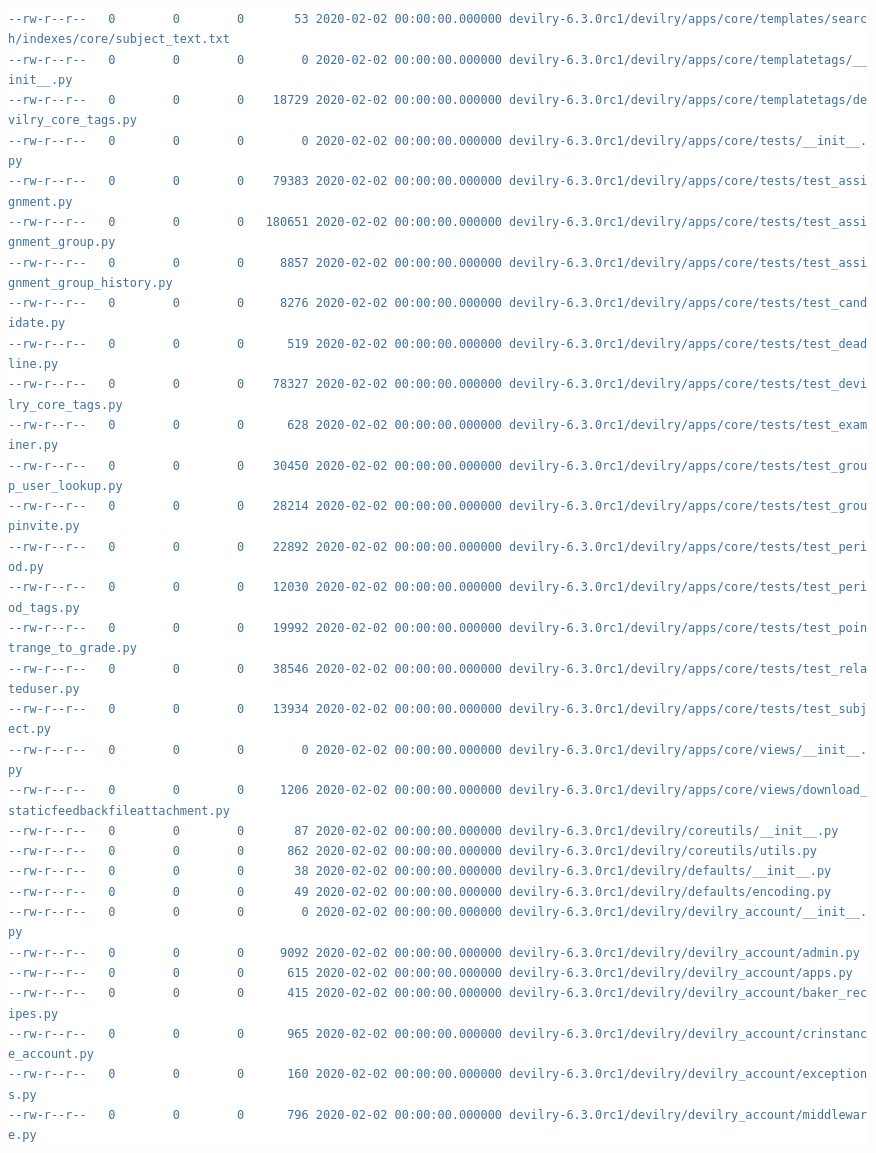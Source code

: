 ```diff
--rw-r--r--   0        0        0       53 2020-02-02 00:00:00.000000 devilry-6.3.0rc1/devilry/apps/core/templates/search/indexes/core/subject_text.txt
--rw-r--r--   0        0        0        0 2020-02-02 00:00:00.000000 devilry-6.3.0rc1/devilry/apps/core/templatetags/__init__.py
--rw-r--r--   0        0        0    18729 2020-02-02 00:00:00.000000 devilry-6.3.0rc1/devilry/apps/core/templatetags/devilry_core_tags.py
--rw-r--r--   0        0        0        0 2020-02-02 00:00:00.000000 devilry-6.3.0rc1/devilry/apps/core/tests/__init__.py
--rw-r--r--   0        0        0    79383 2020-02-02 00:00:00.000000 devilry-6.3.0rc1/devilry/apps/core/tests/test_assignment.py
--rw-r--r--   0        0        0   180651 2020-02-02 00:00:00.000000 devilry-6.3.0rc1/devilry/apps/core/tests/test_assignment_group.py
--rw-r--r--   0        0        0     8857 2020-02-02 00:00:00.000000 devilry-6.3.0rc1/devilry/apps/core/tests/test_assignment_group_history.py
--rw-r--r--   0        0        0     8276 2020-02-02 00:00:00.000000 devilry-6.3.0rc1/devilry/apps/core/tests/test_candidate.py
--rw-r--r--   0        0        0      519 2020-02-02 00:00:00.000000 devilry-6.3.0rc1/devilry/apps/core/tests/test_deadline.py
--rw-r--r--   0        0        0    78327 2020-02-02 00:00:00.000000 devilry-6.3.0rc1/devilry/apps/core/tests/test_devilry_core_tags.py
--rw-r--r--   0        0        0      628 2020-02-02 00:00:00.000000 devilry-6.3.0rc1/devilry/apps/core/tests/test_examiner.py
--rw-r--r--   0        0        0    30450 2020-02-02 00:00:00.000000 devilry-6.3.0rc1/devilry/apps/core/tests/test_group_user_lookup.py
--rw-r--r--   0        0        0    28214 2020-02-02 00:00:00.000000 devilry-6.3.0rc1/devilry/apps/core/tests/test_groupinvite.py
--rw-r--r--   0        0        0    22892 2020-02-02 00:00:00.000000 devilry-6.3.0rc1/devilry/apps/core/tests/test_period.py
--rw-r--r--   0        0        0    12030 2020-02-02 00:00:00.000000 devilry-6.3.0rc1/devilry/apps/core/tests/test_period_tags.py
--rw-r--r--   0        0        0    19992 2020-02-02 00:00:00.000000 devilry-6.3.0rc1/devilry/apps/core/tests/test_pointrange_to_grade.py
--rw-r--r--   0        0        0    38546 2020-02-02 00:00:00.000000 devilry-6.3.0rc1/devilry/apps/core/tests/test_relateduser.py
--rw-r--r--   0        0        0    13934 2020-02-02 00:00:00.000000 devilry-6.3.0rc1/devilry/apps/core/tests/test_subject.py
--rw-r--r--   0        0        0        0 2020-02-02 00:00:00.000000 devilry-6.3.0rc1/devilry/apps/core/views/__init__.py
--rw-r--r--   0        0        0     1206 2020-02-02 00:00:00.000000 devilry-6.3.0rc1/devilry/apps/core/views/download_staticfeedbackfileattachment.py
--rw-r--r--   0        0        0       87 2020-02-02 00:00:00.000000 devilry-6.3.0rc1/devilry/coreutils/__init__.py
--rw-r--r--   0        0        0      862 2020-02-02 00:00:00.000000 devilry-6.3.0rc1/devilry/coreutils/utils.py
--rw-r--r--   0        0        0       38 2020-02-02 00:00:00.000000 devilry-6.3.0rc1/devilry/defaults/__init__.py
--rw-r--r--   0        0        0       49 2020-02-02 00:00:00.000000 devilry-6.3.0rc1/devilry/defaults/encoding.py
--rw-r--r--   0        0        0        0 2020-02-02 00:00:00.000000 devilry-6.3.0rc1/devilry/devilry_account/__init__.py
--rw-r--r--   0        0        0     9092 2020-02-02 00:00:00.000000 devilry-6.3.0rc1/devilry/devilry_account/admin.py
--rw-r--r--   0        0        0      615 2020-02-02 00:00:00.000000 devilry-6.3.0rc1/devilry/devilry_account/apps.py
--rw-r--r--   0        0        0      415 2020-02-02 00:00:00.000000 devilry-6.3.0rc1/devilry/devilry_account/baker_recipes.py
--rw-r--r--   0        0        0      965 2020-02-02 00:00:00.000000 devilry-6.3.0rc1/devilry/devilry_account/crinstance_account.py
--rw-r--r--   0        0        0      160 2020-02-02 00:00:00.000000 devilry-6.3.0rc1/devilry/devilry_account/exceptions.py
--rw-r--r--   0        0        0      796 2020-02-02 00:00:00.000000 devilry-6.3.0rc1/devilry/devilry_account/middleware.py
```
